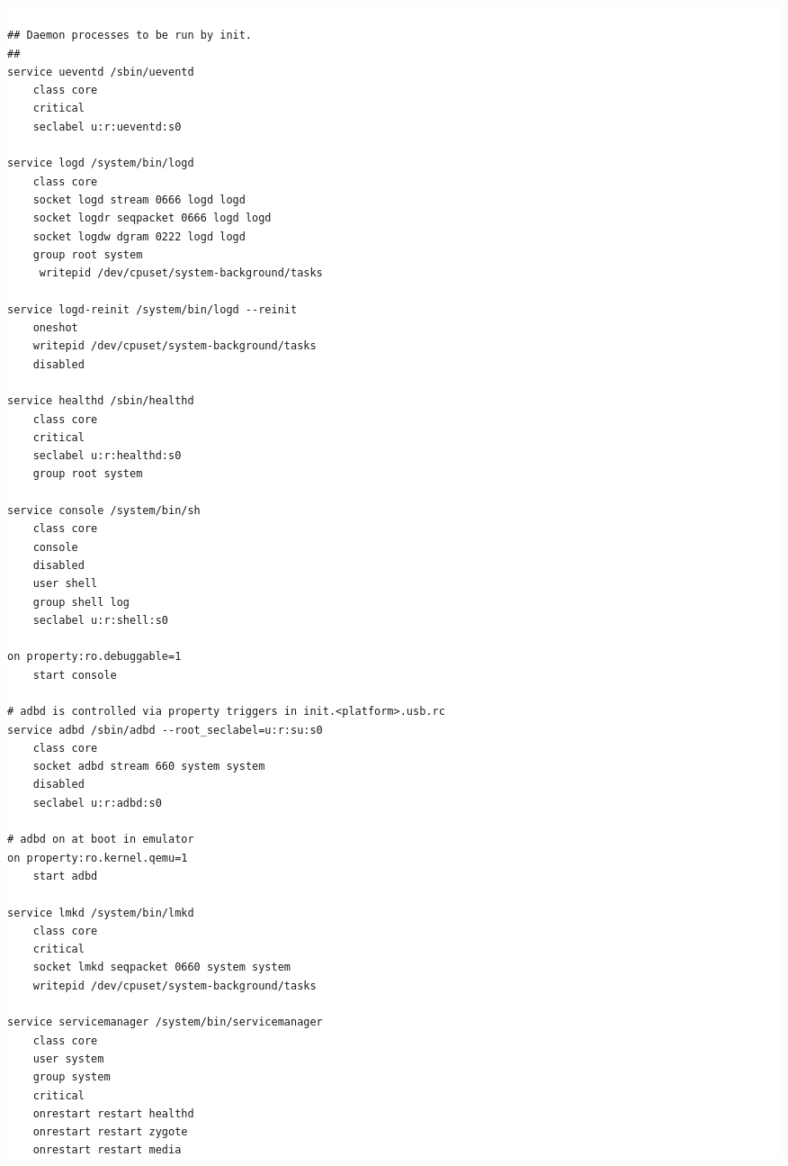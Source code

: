 ```

## Daemon processes to be run by init.
##
service ueventd /sbin/ueventd
    class core
    critical
    seclabel u:r:ueventd:s0

service logd /system/bin/logd
    class core
    socket logd stream 0666 logd logd
    socket logdr seqpacket 0666 logd logd
    socket logdw dgram 0222 logd logd
    group root system
     writepid /dev/cpuset/system-background/tasks

service logd-reinit /system/bin/logd --reinit
    oneshot
    writepid /dev/cpuset/system-background/tasks
    disabled

service healthd /sbin/healthd
    class core
    critical
    seclabel u:r:healthd:s0
    group root system

service console /system/bin/sh
    class core
    console
    disabled
    user shell
    group shell log
    seclabel u:r:shell:s0

on property:ro.debuggable=1
    start console

# adbd is controlled via property triggers in init.<platform>.usb.rc
service adbd /sbin/adbd --root_seclabel=u:r:su:s0
    class core
    socket adbd stream 660 system system
    disabled
    seclabel u:r:adbd:s0

# adbd on at boot in emulator
on property:ro.kernel.qemu=1
    start adbd

service lmkd /system/bin/lmkd
    class core
    critical
    socket lmkd seqpacket 0660 system system
    writepid /dev/cpuset/system-background/tasks

service servicemanager /system/bin/servicemanager
    class core
    user system
    group system
    critical
    onrestart restart healthd
    onrestart restart zygote
    onrestart restart media
```